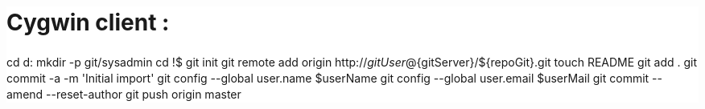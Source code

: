 # Cygwin client :

cd d:
mkdir -p git/sysadmin
cd !$
git init
git remote add origin http://${gitUser}@${gitServer}/${repoGit}.git
touch README
git add .
git commit -a -m 'Initial import'
git config --global user.name $userName
git config --global user.email $userMail
git commit --amend --reset-author
git push origin master